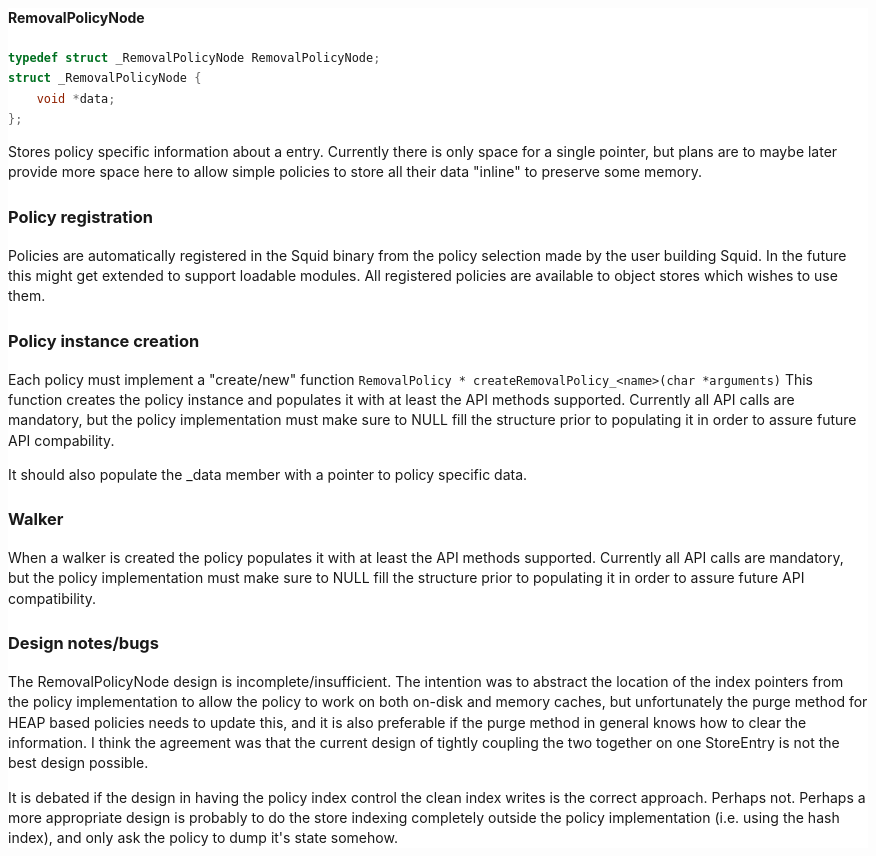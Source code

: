 #### RemovalPolicyNode

``` cpp
typedef struct _RemovalPolicyNode RemovalPolicyNode;
struct _RemovalPolicyNode {
    void *data;
};
```

Stores policy specific information about a entry. Currently there is
only space for a single pointer, but plans are to maybe later provide
more space here to allow simple policies to store all their data
"inline" to preserve some memory.

### Policy registration

Policies are automatically registered in the Squid binary from the
policy selection made by the user building Squid. In the future this
might get extended to support loadable modules. All registered policies
are available to object stores which wishes to use them.

### Policy instance creation

Each policy must implement a "create/new" function `RemovalPolicy *
createRemovalPolicy_<name>(char *arguments)` This function creates the
policy instance and populates it with at least the API methods
supported. Currently all API calls are mandatory, but the policy
implementation must make sure to NULL fill the structure prior to
populating it in order to assure future API compability.

It should also populate the \_data member with a pointer to policy
specific data.

### Walker

When a walker is created the policy populates it with at least the API
methods supported. Currently all API calls are mandatory, but the policy
implementation must make sure to NULL fill the structure prior to
populating it in order to assure future API compatibility.

### Design notes/bugs

The RemovalPolicyNode design is incomplete/insufficient. The intention
was to abstract the location of the index pointers from the policy
implementation to allow the policy to work on both on-disk and memory
caches, but unfortunately the purge method for HEAP based policies needs
to update this, and it is also preferable if the purge method in general
knows how to clear the information. I think the agreement was that the
current design of tightly coupling the two together on one StoreEntry is
not the best design possible.

It is debated if the design in having the policy index control the clean
index writes is the correct approach. Perhaps not. Perhaps a more
appropriate design is probably to do the store indexing completely
outside the policy implementation (i.e. using the hash index), and only
ask the policy to dump it's state somehow.
